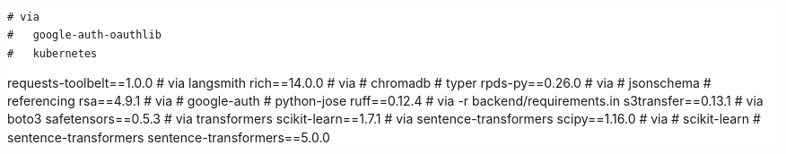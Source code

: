     # via
    #   google-auth-oauthlib
    #   kubernetes
requests-toolbelt==1.0.0
    # via langsmith
rich==14.0.0
    # via
    #   chromadb
    #   typer
rpds-py==0.26.0
    # via
    #   jsonschema
    #   referencing
rsa==4.9.1
    # via
    #   google-auth
    #   python-jose
ruff==0.12.4
    # via -r backend/requirements.in
s3transfer==0.13.1
    # via boto3
safetensors==0.5.3
    # via transformers
scikit-learn==1.7.1
    # via sentence-transformers
scipy==1.16.0
    # via
    #   scikit-learn
    #   sentence-transformers
sentence-transformers==5.0.0